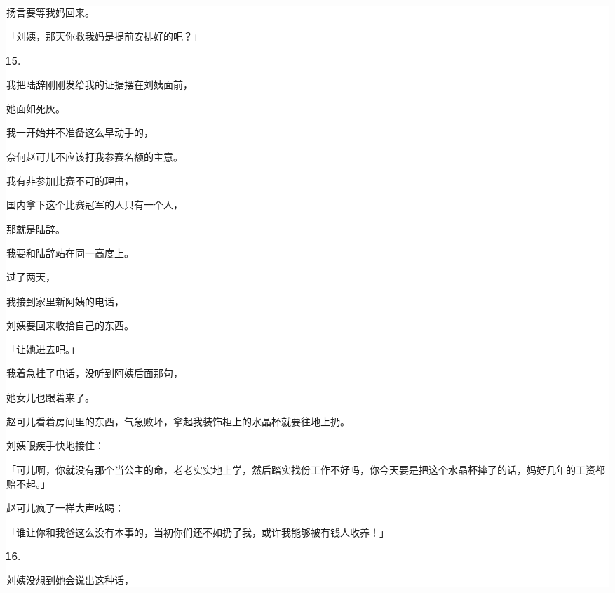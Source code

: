 
扬言要等我妈回来。


「刘姨，那天你救我妈是提前安排好的吧？」


15.


我把陆辞刚刚发给我的证据摆在刘姨面前，


她面如死灰。


我一开始并不准备这么早动手的，


奈何赵可儿不应该打我参赛名额的主意。


我有非参加比赛不可的理由，


国内拿下这个比赛冠军的人只有一个人，


那就是陆辞。


我要和陆辞站在同一高度上。


过了两天，


我接到家里新阿姨的电话，


刘姨要回来收拾自己的东西。


「让她进去吧。」


我着急挂了电话，没听到阿姨后面那句，


她女儿也跟着来了。


赵可儿看着房间里的东西，气急败坏，拿起我装饰柜上的水晶杯就要往地上扔。


刘姨眼疾手快地接住：


「可儿啊，你就没有那个当公主的命，老老实实地上学，然后踏实找份工作不好吗，你今天要是把这个水晶杯摔了的话，妈好几年的工资都赔不起。」


赵可儿疯了一样大声吆喝：


「谁让你和我爸这么没有本事的，当初你们还不如扔了我，或许我能够被有钱人收养！」


16.


刘姨没想到她会说出这种话，

